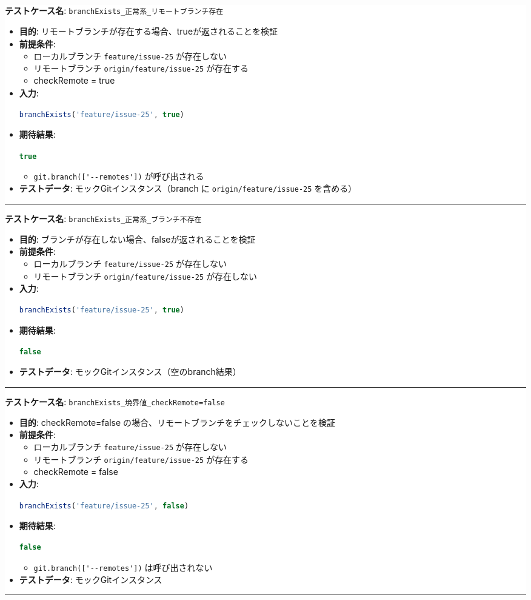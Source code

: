 
**テストケース名**: `branchExists_正常系_リモートブランチ存在`

- **目的**: リモートブランチが存在する場合、trueが返されることを検証
- **前提条件**:
  - ローカルブランチ `feature/issue-25` が存在しない
  - リモートブランチ `origin/feature/issue-25` が存在する
  - checkRemote = true
- **入力**:
  ```typescript
  branchExists('feature/issue-25', true)
  ```
- **期待結果**:
  ```typescript
  true
  ```
  - `git.branch(['--remotes'])` が呼び出される
- **テストデータ**: モックGitインスタンス（branch に `origin/feature/issue-25` を含める）

---

**テストケース名**: `branchExists_正常系_ブランチ不存在`

- **目的**: ブランチが存在しない場合、falseが返されることを検証
- **前提条件**:
  - ローカルブランチ `feature/issue-25` が存在しない
  - リモートブランチ `origin/feature/issue-25` が存在しない
- **入力**:
  ```typescript
  branchExists('feature/issue-25', true)
  ```
- **期待結果**:
  ```typescript
  false
  ```
- **テストデータ**: モックGitインスタンス（空のbranch結果）

---

**テストケース名**: `branchExists_境界値_checkRemote=false`

- **目的**: checkRemote=false の場合、リモートブランチをチェックしないことを検証
- **前提条件**:
  - ローカルブランチ `feature/issue-25` が存在しない
  - リモートブランチ `origin/feature/issue-25` が存在する
  - checkRemote = false
- **入力**:
  ```typescript
  branchExists('feature/issue-25', false)
  ```
- **期待結果**:
  ```typescript
  false
  ```
  - `git.branch(['--remotes'])` は呼び出されない
- **テストデータ**: モックGitインスタンス

---